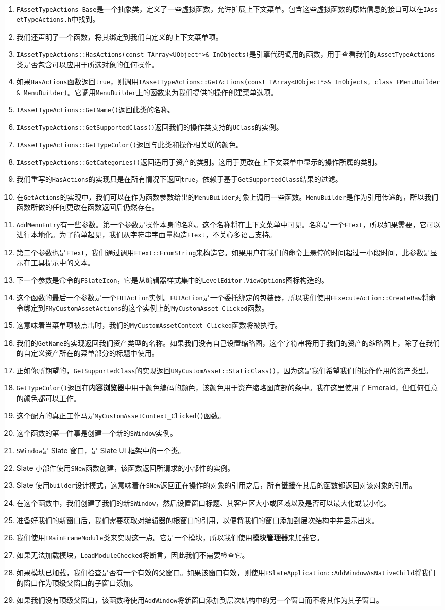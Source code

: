 1.  `FAssetTypeActions_Base`是一个抽象类，定义了一些虚拟函数，允许扩展上下文菜单。包含这些虚拟函数的原始信息的接口可以在`IAssetTypeActions.h`中找到。

1.  我们还声明了一个函数，将其绑定到我们自定义的上下文菜单项。

1.  `IAssetTypeActions::HasActions(const TArray<UObject*>& InObjects)`是引擎代码调用的函数，用于查看我们的`AssetTypeActions`类是否包含可以应用于所选对象的任何操作。

1.  如果`HasActions`函数返回`true`，则调用`IAssetTypeActions::GetActions(const TArray<UObject*>& InObjects, class FMenuBuilder& MenuBuilder)`。它调用`MenuBuilder`上的函数来为我们提供的操作创建菜单选项。

1.  `IAssetTypeActions::GetName()`返回此类的名称。

1.  `IAssetTypeActions::GetSupportedClass()`返回我们的操作类支持的`UClass`的实例。

1.  `IAssetTypeActions::GetTypeColor()`返回与此类和操作相关联的颜色。

1.  `IAssetTypeActions::GetCategories()`返回适用于资产的类别。这用于更改在上下文菜单中显示的操作所属的类别。

1.  我们重写的`HasActions`的实现只是在所有情况下返回`true`，依赖于基于`GetSupportedClass`结果的过滤。

1.  在`GetActions`的实现中，我们可以在作为函数参数给出的`MenuBuilder`对象上调用一些函数。`MenuBuilder`是作为引用传递的，所以我们函数所做的任何更改在函数返回后仍然存在。

1.  `AddMenuEntry`有一些参数。第一个参数是操作本身的名称。这个名称将在上下文菜单中可见。名称是一个`FText`，所以如果需要，它可以进行本地化。为了简单起见，我们从字符串字面量构造`FText`，不关心多语言支持。

1.  第二个参数也是`FText`，我们通过调用`FText::FromString`来构造它。如果用户在我们的命令上悬停的时间超过一小段时间，此参数是显示在工具提示中的文本。

1.  下一个参数是命令的`FSlateIcon`，它是从编辑器样式集中的`LevelEditor.ViewOptions`图标构造的。

1.  这个函数的最后一个参数是一个`FUIAction`实例。`FUIAction`是一个委托绑定的包装器，所以我们使用`FExecuteAction::CreateRaw`将命令绑定到`FMyCustomAssetActions`的这个实例上的`MyCustomAsset_Clicked`函数。

1.  这意味着当菜单项被点击时，我们的`MyCustomAssetContext_Clicked`函数将被执行。

1.  我们的`GetName`的实现返回我们资产类型的名称。如果我们没有自己设置缩略图，这个字符串将用于我们的资产的缩略图上，除了在我们的自定义资产所在的菜单部分的标题中使用。

1.  正如你所期望的，`GetSupportedClass`的实现返回`UMyCustomAsset::StaticClass()`，因为这是我们希望我们的操作作用的资产类型。

1.  `GetTypeColor()`返回在**内容浏览器**中用于颜色编码的颜色，该颜色用于资产缩略图底部的条中。我在这里使用了 Emerald，但任何任意的颜色都可以工作。

1.  这个配方的真正工作马是`MyCustomAssetContext_Clicked()`函数。

1.  这个函数的第一件事是创建一个新的`SWindow`实例。

1.  `SWindow`是 Slate 窗口，是 Slate UI 框架中的一个类。

1.  Slate 小部件使用`SNew`函数创建，该函数返回所请求的小部件的实例。

1.  Slate 使用`builder`设计模式，这意味着在`SNew`返回正在操作的对象的引用之后，所有**链接**在其后的函数都返回对该对象的引用。

1.  在这个函数中，我们创建了我们的新`SWindow`，然后设置窗口标题、其客户区大小或区域以及是否可以最大化或最小化。

1.  准备好我们的新窗口后，我们需要获取对编辑器的根窗口的引用，以便将我们的窗口添加到层次结构中并显示出来。

1.  我们使用`IMainFrameModule`类来实现这一点。它是一个模块，所以我们使用**模块管理器**来加载它。

1.  如果无法加载模块，`LoadModuleChecked`将断言，因此我们不需要检查它。

1.  如果模块已加载，我们检查是否有一个有效的父窗口。如果该窗口有效，则使用`FSlateApplication::AddWindowAsNativeChild`将我们的窗口作为顶级父窗口的子窗口添加。

1.  如果我们没有顶级父窗口，该函数将使用`AddWindow`将新窗口添加到层次结构中的另一个窗口而不将其作为其子窗口。
